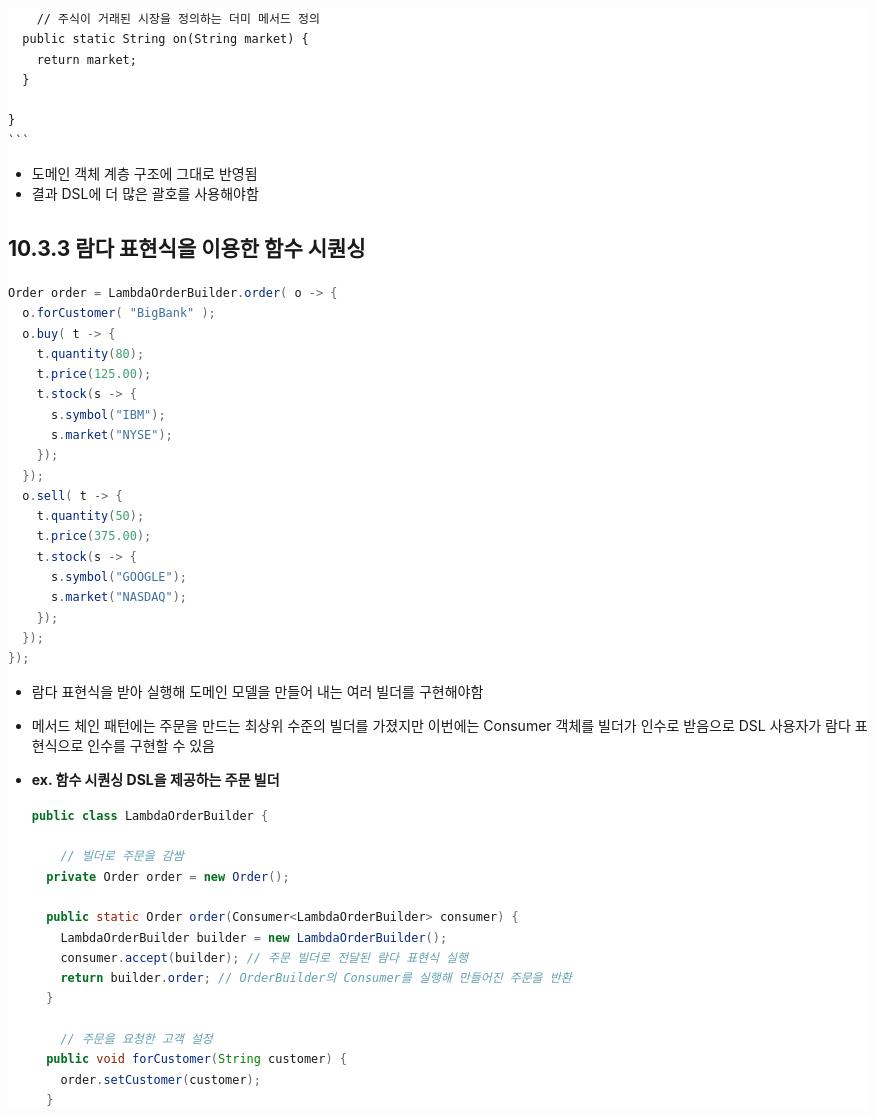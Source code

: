     	// 주식이 거래된 시장을 정의하는 더미 메서드 정의
      public static String on(String market) {
        return market;
      }
    
    }
    ```

- 도메인 객체 계층 구조에 그대로 반영됨
- 결과 DSL에 더 많은 괄호를 사용해야함

## 10.3.3 람다 표현식을 이용한 함수 시퀀싱

```java
Order order = LambdaOrderBuilder.order( o -> {
  o.forCustomer( "BigBank" );
  o.buy( t -> {
    t.quantity(80);
    t.price(125.00);
    t.stock(s -> {
      s.symbol("IBM");
      s.market("NYSE");
    });
  });
  o.sell( t -> {
    t.quantity(50);
    t.price(375.00);
    t.stock(s -> {
      s.symbol("GOOGLE");
      s.market("NASDAQ");
    });
  });
});
```

- 람다 표현식을 받아 실행해 도메인 모델을 만들어 내는 여러 빌더를 구현해야함
- 메서드 체인 패턴에는 주문을 만드는 최상위 수준의 빌더를 가졌지만 이번에는 Consumer 객체를 빌더가 인수로 받음으로 DSL 사용자가 람다 표현식으로 인수를 구현할 수 있음
- **ex. 함수 시퀀싱 DSL을 제공하는 주문 빌더**

    ```java
    public class LambdaOrderBuilder {
    
    	// 빌더로 주문을 감쌈
      private Order order = new Order(); 
    
      public static Order order(Consumer<LambdaOrderBuilder> consumer) {
        LambdaOrderBuilder builder = new LambdaOrderBuilder();
        consumer.accept(builder); // 주문 빌더로 전달된 람다 표현식 실행
        return builder.order; // OrderBuilder의 Consumer를 실행해 만들어진 주문을 반환
      }
    
    	// 주문을 요청한 고객 설정
      public void forCustomer(String customer) {
        order.setCustomer(customer);
      }
    